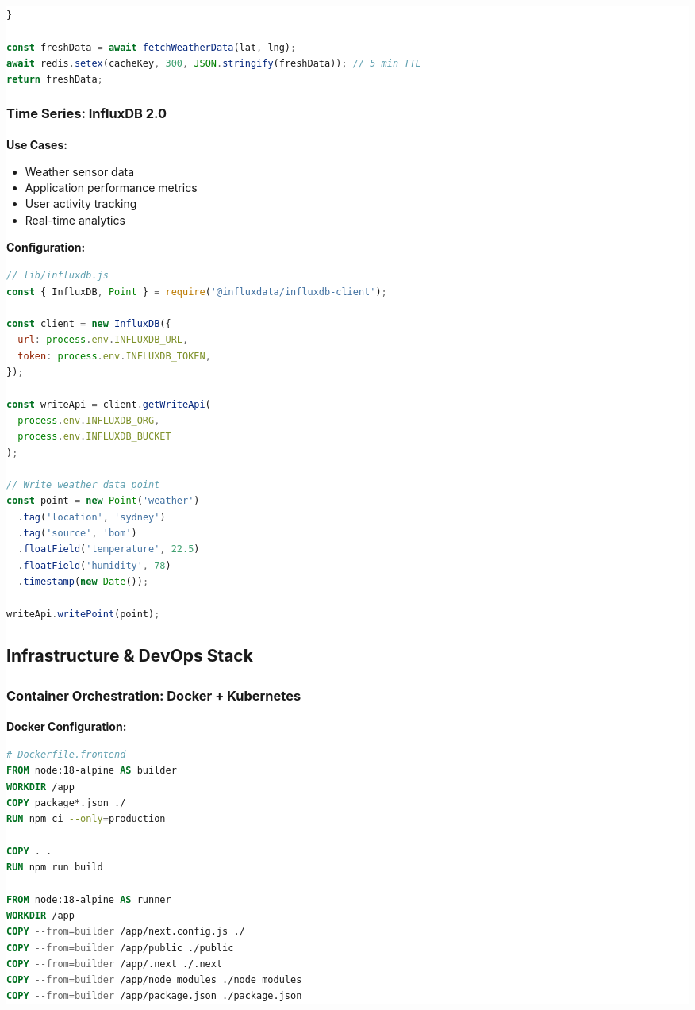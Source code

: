 ```javascript
}

const freshData = await fetchWeatherData(lat, lng);
await redis.setex(cacheKey, 300, JSON.stringify(freshData)); // 5 min TTL
return freshData;
```

### Time Series: InfluxDB 2.0

**Use Cases:**
- Weather sensor data
- Application performance metrics
- User activity tracking
- Real-time analytics

**Configuration:**
```javascript
// lib/influxdb.js
const { InfluxDB, Point } = require('@influxdata/influxdb-client');

const client = new InfluxDB({
  url: process.env.INFLUXDB_URL,
  token: process.env.INFLUXDB_TOKEN,
});

const writeApi = client.getWriteApi(
  process.env.INFLUXDB_ORG,
  process.env.INFLUXDB_BUCKET
);

// Write weather data point
const point = new Point('weather')
  .tag('location', 'sydney')
  .tag('source', 'bom')
  .floatField('temperature', 22.5)
  .floatField('humidity', 78)
  .timestamp(new Date());

writeApi.writePoint(point);
```

## Infrastructure & DevOps Stack

### Container Orchestration: Docker + Kubernetes

**Docker Configuration:**
```dockerfile
# Dockerfile.frontend
FROM node:18-alpine AS builder
WORKDIR /app
COPY package*.json ./
RUN npm ci --only=production

COPY . .
RUN npm run build

FROM node:18-alpine AS runner
WORKDIR /app
COPY --from=builder /app/next.config.js ./
COPY --from=builder /app/public ./public
COPY --from=builder /app/.next ./.next
COPY --from=builder /app/node_modules ./node_modules
COPY --from=builder /app/package.json ./package.json

```